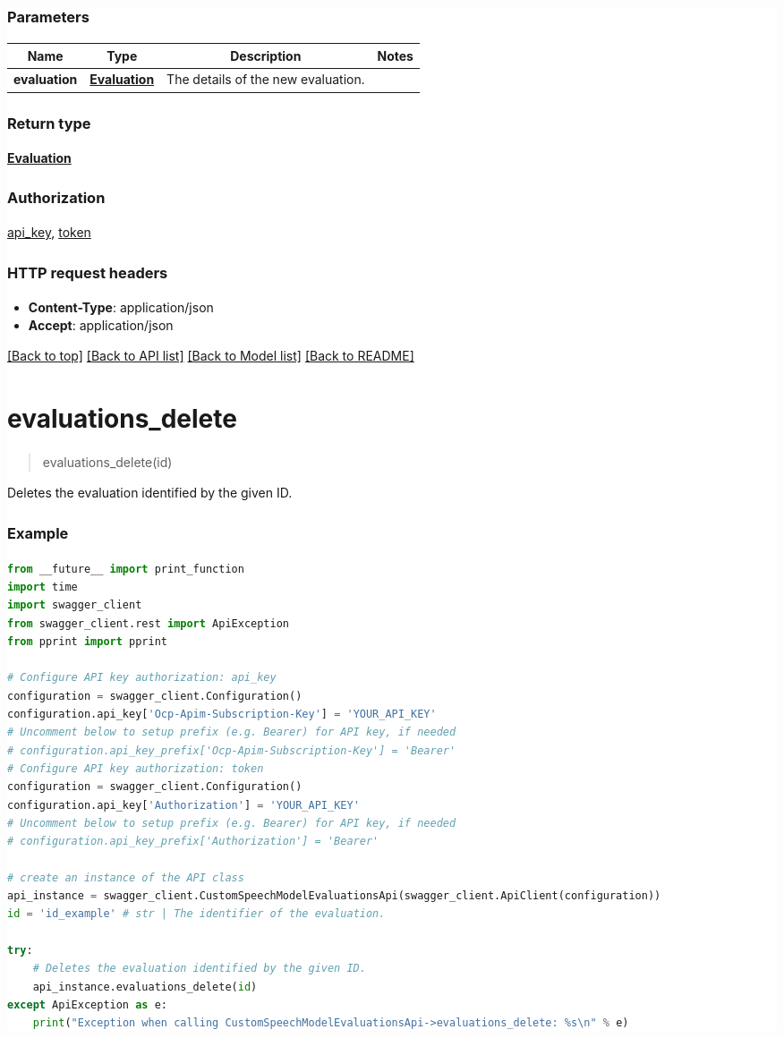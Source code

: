 ### Parameters

Name | Type | Description  | Notes
------------- | ------------- | ------------- | -------------
 **evaluation** | [**Evaluation**](Evaluation.md)| The details of the new evaluation. | 

### Return type

[**Evaluation**](Evaluation.md)

### Authorization

[api_key](../README.md#api_key), [token](../README.md#token)

### HTTP request headers

 - **Content-Type**: application/json
 - **Accept**: application/json

[[Back to top]](#) [[Back to API list]](../README.md#documentation-for-api-endpoints) [[Back to Model list]](../README.md#documentation-for-models) [[Back to README]](../README.md)

# **evaluations_delete**
> evaluations_delete(id)

Deletes the evaluation identified by the given ID.

### Example
```python
from __future__ import print_function
import time
import swagger_client
from swagger_client.rest import ApiException
from pprint import pprint

# Configure API key authorization: api_key
configuration = swagger_client.Configuration()
configuration.api_key['Ocp-Apim-Subscription-Key'] = 'YOUR_API_KEY'
# Uncomment below to setup prefix (e.g. Bearer) for API key, if needed
# configuration.api_key_prefix['Ocp-Apim-Subscription-Key'] = 'Bearer'
# Configure API key authorization: token
configuration = swagger_client.Configuration()
configuration.api_key['Authorization'] = 'YOUR_API_KEY'
# Uncomment below to setup prefix (e.g. Bearer) for API key, if needed
# configuration.api_key_prefix['Authorization'] = 'Bearer'

# create an instance of the API class
api_instance = swagger_client.CustomSpeechModelEvaluationsApi(swagger_client.ApiClient(configuration))
id = 'id_example' # str | The identifier of the evaluation.

try:
    # Deletes the evaluation identified by the given ID.
    api_instance.evaluations_delete(id)
except ApiException as e:
    print("Exception when calling CustomSpeechModelEvaluationsApi->evaluations_delete: %s\n" % e)
```
